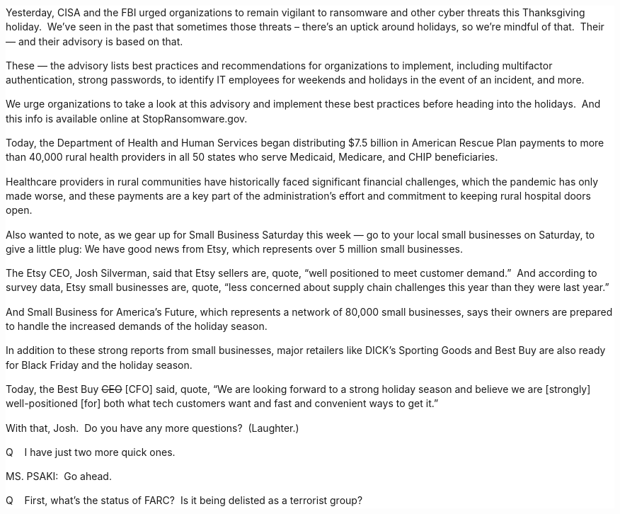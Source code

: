 Yesterday, CISA and the FBI urged organizations to remain vigilant to
ransomware and other cyber threats this Thanksgiving holiday.  We’ve
seen in the past that sometimes those threats – there’s an uptick around
holidays, so we’re mindful of that.  Their — and their advisory is based
on that. 

These — the advisory lists best practices and recommendations for
organizations to implement, including multifactor authentication, strong
passwords, to identify IT employees for weekends and holidays in the
event of an incident, and more.

We urge organizations to take a look at this advisory and implement
these best practices before heading into the holidays.  And this info is
available online at StopRansomware.gov.

Today, the Department of Health and Human Services began distributing
$7.5 billion in American Rescue Plan payments to more than 40,000 rural
health providers in all 50 states who serve Medicaid, Medicare, and CHIP
beneficiaries.

Healthcare providers in rural communities have historically faced
significant financial challenges, which the pandemic has only made
worse, and these payments are a key part of the administration’s effort
and commitment to keeping rural hospital doors open.

Also wanted to note, as we gear up for Small Business Saturday this week
— go to your local small businesses on Saturday, to give a little plug:
We have good news from Etsy, which represents over 5 million small
businesses.

The Etsy CEO, Josh Silverman, said that Etsy sellers are, quote, “well
positioned to meet customer demand.”  And according to survey data, Etsy
small businesses are, quote, “less concerned about supply chain
challenges this year than they were last year.”

And Small Business for America’s Future, which represents a network of
80,000 small businesses, says their owners are prepared to handle the
increased demands of the holiday season.

In addition to these strong reports from small businesses, major
retailers like DICK’s Sporting Goods and Best Buy are also ready for
Black Friday and the holiday season.

Today, the Best Buy <s>CEO</s> \[CFO\] said, quote, “We are looking
forward to a strong holiday season and believe we are \[strongly\]
well-positioned \[for\] both what tech customers want and fast and
convenient ways to get it.”

With that, Josh.  Do you have any more questions?  (Laughter.)

Q    I have just two more quick ones. 

MS. PSAKI:  Go ahead.

Q    First, what’s the status of FARC?  Is it being delisted as a
terrorist group?
